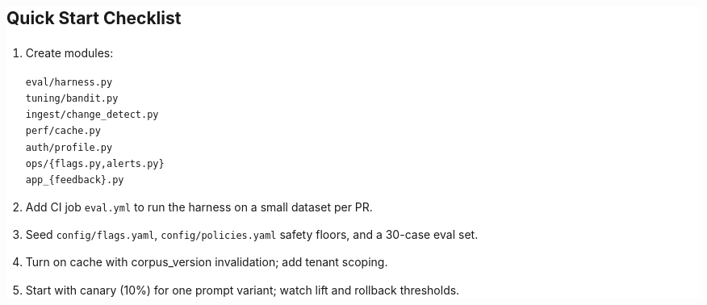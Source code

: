 
## Quick Start Checklist

1. Create modules:

   ```
   eval/harness.py
   tuning/bandit.py
   ingest/change_detect.py
   perf/cache.py
   auth/profile.py
   ops/{flags.py,alerts.py}
   app_{feedback}.py
   ```
2. Add CI job `eval.yml` to run the harness on a small dataset per PR.
3. Seed `config/flags.yaml`, `config/policies.yaml` safety floors, and a 30-case eval set.
4. Turn on cache with corpus\_version invalidation; add tenant scoping.
5. Start with canary (10%) for one prompt variant; watch lift and rollback thresholds.
